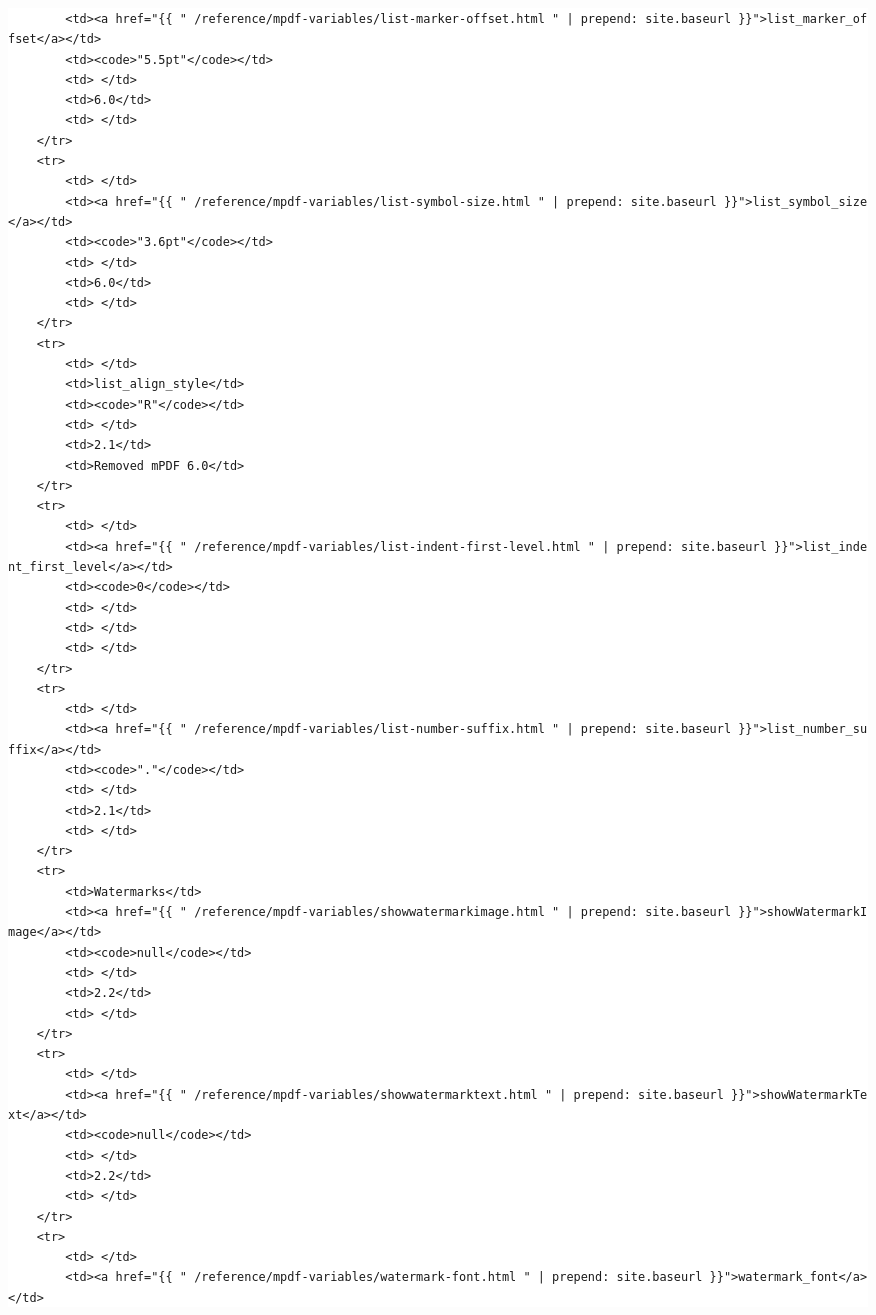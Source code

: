             <td><a href="{{ " /reference/mpdf-variables/list-marker-offset.html " | prepend: site.baseurl }}">list_marker_offset</a></td>
            <td><code>"5.5pt"</code></td>
            <td> </td>
            <td>6.0</td>
            <td> </td>
        </tr>
        <tr>
            <td> </td>
            <td><a href="{{ " /reference/mpdf-variables/list-symbol-size.html " | prepend: site.baseurl }}">list_symbol_size</a></td>
            <td><code>"3.6pt"</code></td>
            <td> </td>
            <td>6.0</td>
            <td> </td>
        </tr>
        <tr>
            <td> </td>
            <td>list_align_style</td>
            <td><code>"R"</code></td>
            <td> </td>
            <td>2.1</td>
            <td>Removed mPDF 6.0</td>
        </tr>
        <tr>
            <td> </td>
            <td><a href="{{ " /reference/mpdf-variables/list-indent-first-level.html " | prepend: site.baseurl }}">list_indent_first_level</a></td>
            <td><code>0</code></td>
            <td> </td>
            <td> </td>
            <td> </td>
        </tr>
        <tr>
            <td> </td>
            <td><a href="{{ " /reference/mpdf-variables/list-number-suffix.html " | prepend: site.baseurl }}">list_number_suffix</a></td>
            <td><code>"."</code></td>
            <td> </td>
            <td>2.1</td>
            <td> </td>
        </tr>
        <tr>
            <td>Watermarks</td>
            <td><a href="{{ " /reference/mpdf-variables/showwatermarkimage.html " | prepend: site.baseurl }}">showWatermarkImage</a></td>
            <td><code>null</code></td>
            <td> </td>
            <td>2.2</td>
            <td> </td>
        </tr>
        <tr>
            <td> </td>
            <td><a href="{{ " /reference/mpdf-variables/showwatermarktext.html " | prepend: site.baseurl }}">showWatermarkText</a></td>
            <td><code>null</code></td>
            <td> </td>
            <td>2.2</td>
            <td> </td>
        </tr>
        <tr>
            <td> </td>
            <td><a href="{{ " /reference/mpdf-variables/watermark-font.html " | prepend: site.baseurl }}">watermark_font</a></td>
